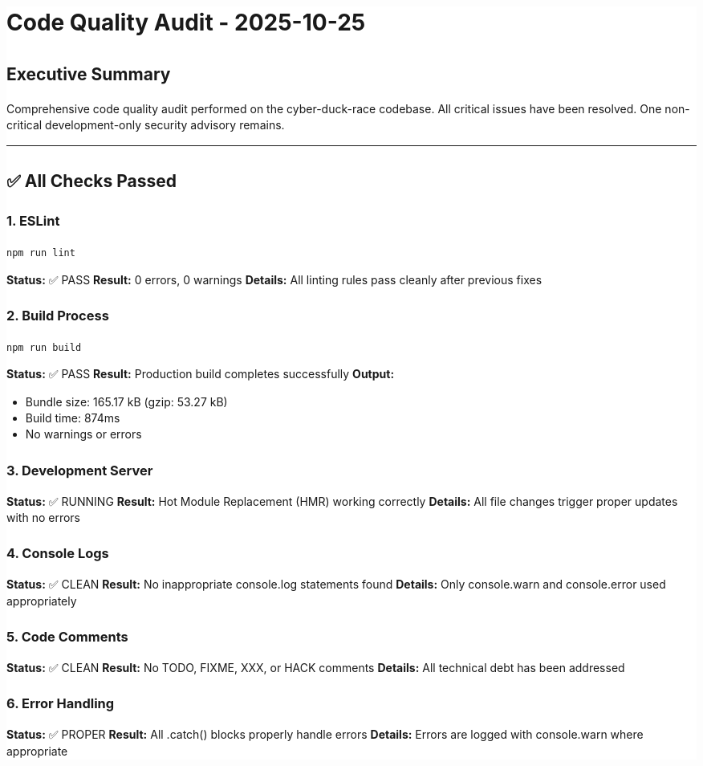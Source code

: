 # Code Quality Audit - 2025-10-25

## Executive Summary
Comprehensive code quality audit performed on the cyber-duck-race codebase. All critical issues have been resolved. One non-critical development-only security advisory remains.

---

## ✅ All Checks Passed

### 1. ESLint
```bash
npm run lint
```
**Status:** ✅ PASS
**Result:** 0 errors, 0 warnings
**Details:** All linting rules pass cleanly after previous fixes

### 2. Build Process
```bash
npm run build
```
**Status:** ✅ PASS
**Result:** Production build completes successfully
**Output:**
- Bundle size: 165.17 kB (gzip: 53.27 kB)
- Build time: 874ms
- No warnings or errors

### 3. Development Server
**Status:** ✅ RUNNING
**Result:** Hot Module Replacement (HMR) working correctly
**Details:** All file changes trigger proper updates with no errors

### 4. Console Logs
**Status:** ✅ CLEAN
**Result:** No inappropriate console.log statements found
**Details:** Only console.warn and console.error used appropriately

### 5. Code Comments
**Status:** ✅ CLEAN
**Result:** No TODO, FIXME, XXX, or HACK comments
**Details:** All technical debt has been addressed

### 6. Error Handling
**Status:** ✅ PROPER
**Result:** All .catch() blocks properly handle errors
**Details:** Errors are logged with console.warn where appropriate
